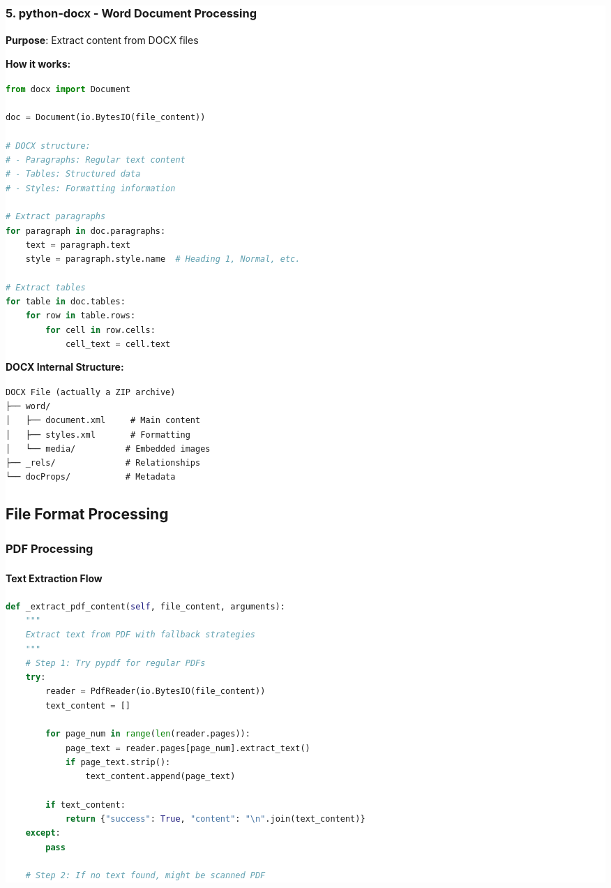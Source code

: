 ### 5. python-docx - Word Document Processing

**Purpose**: Extract content from DOCX files

**How it works:**
```python
from docx import Document

doc = Document(io.BytesIO(file_content))

# DOCX structure:
# - Paragraphs: Regular text content
# - Tables: Structured data
# - Styles: Formatting information

# Extract paragraphs
for paragraph in doc.paragraphs:
    text = paragraph.text
    style = paragraph.style.name  # Heading 1, Normal, etc.

# Extract tables
for table in doc.tables:
    for row in table.rows:
        for cell in row.cells:
            cell_text = cell.text
```

**DOCX Internal Structure:**
```
DOCX File (actually a ZIP archive)
├── word/
│   ├── document.xml     # Main content
│   ├── styles.xml       # Formatting
│   └── media/          # Embedded images
├── _rels/              # Relationships
└── docProps/           # Metadata
```

## File Format Processing

### PDF Processing

#### Text Extraction Flow
```python
def _extract_pdf_content(self, file_content, arguments):
    """
    Extract text from PDF with fallback strategies
    """
    # Step 1: Try pypdf for regular PDFs
    try:
        reader = PdfReader(io.BytesIO(file_content))
        text_content = []
        
        for page_num in range(len(reader.pages)):
            page_text = reader.pages[page_num].extract_text()
            if page_text.strip():
                text_content.append(page_text)
        
        if text_content:
            return {"success": True, "content": "\n".join(text_content)}
    except:
        pass
    
    # Step 2: If no text found, might be scanned PDF
```